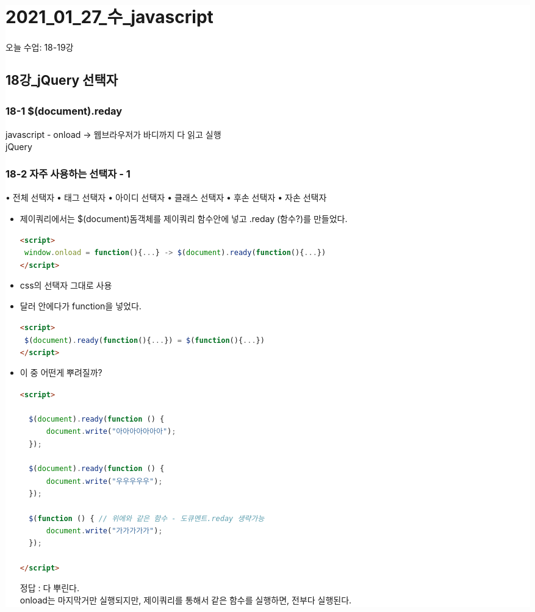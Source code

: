# 2021_01_27_수_javascript

오늘 수업: 18-19강

## 18강_jQuery 선택자

### 18-1 $(document).reday

javascript - onload -> 웹브라우저가 바디까지 다 읽고 실행 <Br>
jQuery

### 18-2 자주 사용하는 선택자 - 1

 • 전체 선택자 • 태그 선택자 • 아이디 선택자 • 클래스 선택자 • 후손 선택자 • 자손 선택자

- 제이쿼리에서는 $(document)돔객체를 제이쿼리 함수안에 넣고  .reday (함수?)를 만들었다.

   ```html
  <script>
    window.onload = function(){...} -> $(document).ready(function(){...})
  </script>
  ```

- css의 선택자 그대로 사용
- 달러 안에다가 function을 넣었다.
  
  ```html
  <script>
   $(document).ready(function(){...}) = $(function(){...})
  </script>
  ```

- 이 중 어떤게 뿌려질까? 
  
  ```html
  <script>

    $(document).ready(function () {
        document.write("아아아아아아아");
    });

    $(document).ready(function () {
        document.write("우우우우우");
    });

    $(function () { // 위에와 같은 함수 - 도큐멘트.reday 생략가능
        document.write("가가가가가");
    });

  </script>
  ```

  정답 : 다 뿌린다. <br>
  onload는 마지막거만 실행되지만, 제이쿼리를 통해서 같은 함수를 실행하면, 전부다 실행된다.
